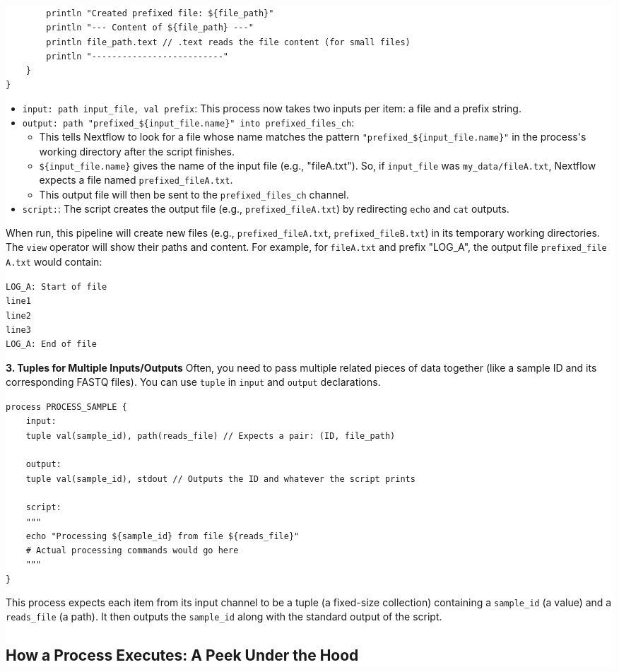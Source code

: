 ```nextflow
        println "Created prefixed file: ${file_path}"
        println "--- Content of ${file_path} ---"
        println file_path.text // .text reads the file content (for small files)
        println "--------------------------"
    }
}
```
*   `input: path input_file, val prefix`: This process now takes two inputs per item: a file and a prefix string.
*   `output: path "prefixed_${input_file.name}" into prefixed_files_ch`:
    *   This tells Nextflow to look for a file whose name matches the pattern `"prefixed_${input_file.name}"` in the process's working directory after the script finishes.
    *   `${input_file.name}` gives the name of the input file (e.g., "fileA.txt"). So, if `input_file` was `my_data/fileA.txt`, Nextflow expects a file named `prefixed_fileA.txt`.
    *   This output file will then be sent to the `prefixed_files_ch` channel.
*   `script:`: The script creates the output file (e.g., `prefixed_fileA.txt`) by redirecting `echo` and `cat` outputs.

When run, this pipeline will create new files (e.g., `prefixed_fileA.txt`, `prefixed_fileB.txt`) in its temporary working directories. The `view` operator will show their paths and content. For example, for `fileA.txt` and prefix "LOG_A", the output file `prefixed_fileA.txt` would contain:
```
LOG_A: Start of file
line1
line2
line3
LOG_A: End of file
```

**3. Tuples for Multiple Inputs/Outputs**
Often, you need to pass multiple related pieces of data together (like a sample ID and its corresponding FASTQ files). You can use `tuple` in `input` and `output` declarations.

```nextflow
process PROCESS_SAMPLE {
    input:
    tuple val(sample_id), path(reads_file) // Expects a pair: (ID, file_path)

    output:
    tuple val(sample_id), stdout // Outputs the ID and whatever the script prints

    script:
    """
    echo "Processing ${sample_id} from file ${reads_file}"
    # Actual processing commands would go here
    """
}
```
This process expects each item from its input channel to be a tuple (a fixed-size collection) containing a `sample_id` (a value) and a `reads_file` (a path). It then outputs the `sample_id` along with the standard output of the script.

## How a Process Executes: A Peek Under the Hood

